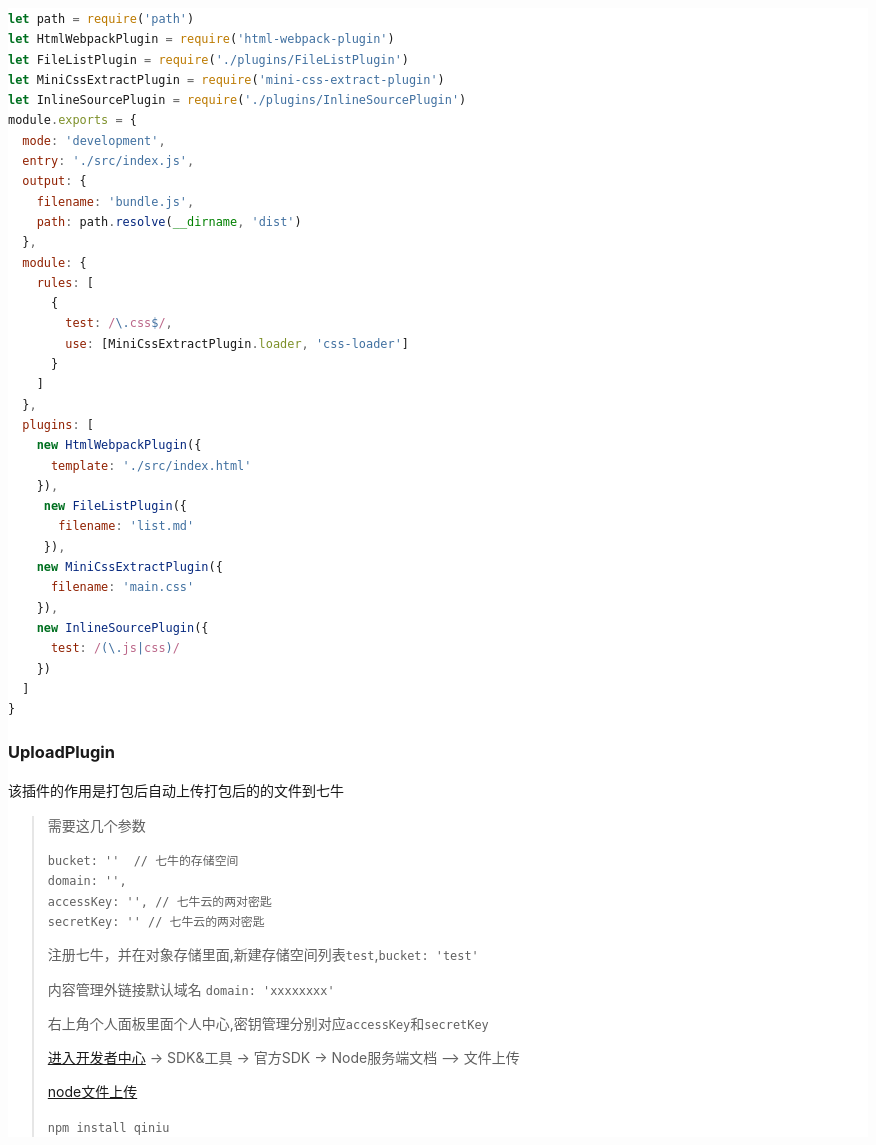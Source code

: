 ```js
let path = require('path')
let HtmlWebpackPlugin = require('html-webpack-plugin')
let FileListPlugin = require('./plugins/FileListPlugin')
let MiniCssExtractPlugin = require('mini-css-extract-plugin')
let InlineSourcePlugin = require('./plugins/InlineSourcePlugin')
module.exports = {
  mode: 'development',
  entry: './src/index.js',
  output: {
    filename: 'bundle.js',
    path: path.resolve(__dirname, 'dist')
  },
  module: {
    rules: [
      {
        test: /\.css$/,
        use: [MiniCssExtractPlugin.loader, 'css-loader']
      }
    ]
  },
  plugins: [
    new HtmlWebpackPlugin({
      template: './src/index.html'
    }),
     new FileListPlugin({
       filename: 'list.md'
     }),
    new MiniCssExtractPlugin({
      filename: 'main.css'
    }),
    new InlineSourcePlugin({
      test: /(\.js|css)/
    })
  ]
}
```



### UploadPlugin

该插件的作用是打包后自动上传打包后的的文件到七牛

> 需要这几个参数
>
> ```
> bucket: ''  // 七牛的存储空间
> domain: '',
> accessKey: '', // 七牛云的两对密匙
> secretKey: '' // 七牛云的两对密匙
> ```
>
> 注册七牛，并在对象存储里面,新建存储空间列表`test`,`bucket: 'test'`
>
> 内容管理外链接默认域名 `domain: 'xxxxxxxx'`
>
> 右上角个人面板里面个人中心,密钥管理分别对应`accessKey`和`secretKey`
>
> [进入开发者中心](https://developer.qiniu.com/) -> SDK&工具 -> 官方SDK -> Node服务端文档 —> 文件上传
>
> [node文件上传](https://developer.qiniu.com/kodo/sdk/1289/nodejs)
>
> ```
> npm install qiniu